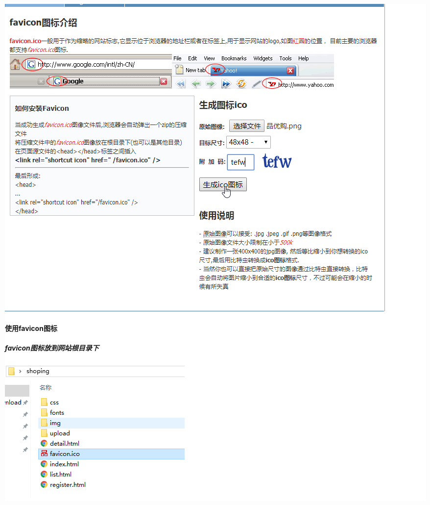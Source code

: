 ![](品优购PC项目.assets/比特虫-165104940249512.png)

#### 使用favicon图标

##### **favicon图标放到网站根目录下**

![](品优购PC项目.assets/使用favicon-165104940249613.png)
